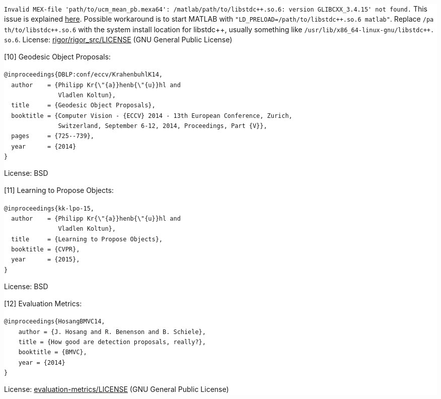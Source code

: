```Invalid MEX-file 'path/to/ucm_mean_pb.mexa64': /matlab/path/to/libstdc++.so.6: version GLIBCXX_3.4.15' not found.``` This issue is explained [here](http://www.mlpack.org/trac/ticket/253). Possible workaround is to start MATLAB with `"LD_PRELOAD=/path/to/libstdc++.so.6 matlab"`. Replace `/path/to/libstdc++.so.6` with the system install location for libstdc++, usually something like `/usr/lib/x86_64-linux-gnu/libstdc++.so.6`. 
License: [rigor/rigor_src/LICENSE](rigor/rigor_src/LICENSE) (GNU General Public License)

[10] Geodesic Object Proposals:

    @inproceedings{DBLP:conf/eccv/KrahenbuhlK14,
      author    = {Philipp Kr{\"{a}}henb{\"{u}}hl and
                   Vladlen Koltun},
      title     = {Geodesic Object Proposals},
      booktitle = {Computer Vision - {ECCV} 2014 - 13th European Conference, Zurich,
                   Switzerland, September 6-12, 2014, Proceedings, Part {V}},
      pages     = {725--739},
      year      = {2014}
    }

License: BSD

[11] Learning to Propose Objects:

    @inproceedings{kk-lpo-15,
      author    = {Philipp Kr{\"{a}}henb{\"{u}}hl and
                   Vladlen Koltun},
      title     = {Learning to Propose Objects},
      booktitle = {CVPR},
      year      = {2015},
    }

License: BSD

[12] Evaluation Metrics:

    @inproceedings{HosangBMVC14,
        author = {J. Hosang and R. Benenson and B. Schiele},
        title = {How good are detection proposals, really?},
        booktitle = {BMVC},
        year = {2014}
    }

License: [evaluation-metrics/LICENSE](evaluation-metrics/LICENSE) (GNU General Public License)

[boost]: http://www.boost.org/
[tbb]: https://www.threadingbuildingblocks.org/
[eigen]: http://eigen.tuxfamily.org/index.php?title=Main_Page
